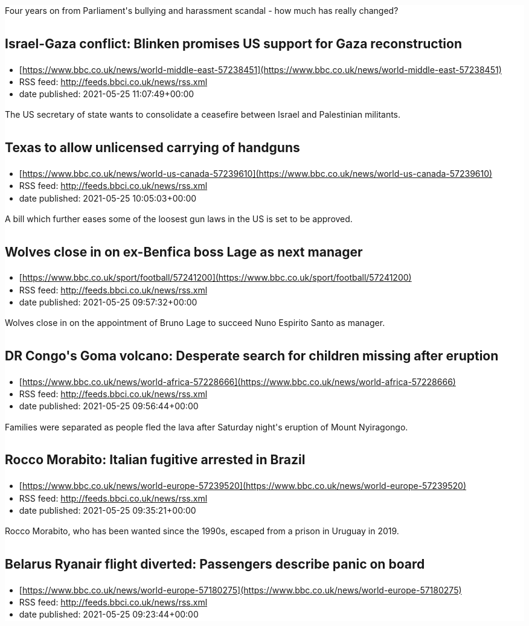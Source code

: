 Four years on from Parliament's bullying and harassment scandal - how much has really changed?

## Israel-Gaza conflict: Blinken promises US support for Gaza reconstruction
 - [https://www.bbc.co.uk/news/world-middle-east-57238451](https://www.bbc.co.uk/news/world-middle-east-57238451)
 - RSS feed: http://feeds.bbci.co.uk/news/rss.xml
 - date published: 2021-05-25 11:07:49+00:00

The US secretary of state wants to consolidate a ceasefire between Israel and Palestinian militants.

## Texas to allow unlicensed carrying of handguns
 - [https://www.bbc.co.uk/news/world-us-canada-57239610](https://www.bbc.co.uk/news/world-us-canada-57239610)
 - RSS feed: http://feeds.bbci.co.uk/news/rss.xml
 - date published: 2021-05-25 10:05:03+00:00

A bill which further eases some of the loosest gun laws in the US is set to be approved.

## Wolves close in on ex-Benfica boss Lage as next manager
 - [https://www.bbc.co.uk/sport/football/57241200](https://www.bbc.co.uk/sport/football/57241200)
 - RSS feed: http://feeds.bbci.co.uk/news/rss.xml
 - date published: 2021-05-25 09:57:32+00:00

Wolves close in on the appointment of Bruno Lage to succeed Nuno Espirito Santo as manager.

## DR Congo's Goma volcano: Desperate search for children missing after eruption
 - [https://www.bbc.co.uk/news/world-africa-57228666](https://www.bbc.co.uk/news/world-africa-57228666)
 - RSS feed: http://feeds.bbci.co.uk/news/rss.xml
 - date published: 2021-05-25 09:56:44+00:00

Families were separated as people fled the lava after Saturday night's eruption of Mount Nyiragongo.

## Rocco Morabito: Italian fugitive arrested in Brazil
 - [https://www.bbc.co.uk/news/world-europe-57239520](https://www.bbc.co.uk/news/world-europe-57239520)
 - RSS feed: http://feeds.bbci.co.uk/news/rss.xml
 - date published: 2021-05-25 09:35:21+00:00

Rocco Morabito, who has been wanted since the 1990s, escaped from a prison in Uruguay in 2019.

## Belarus Ryanair flight diverted: Passengers describe panic on board
 - [https://www.bbc.co.uk/news/world-europe-57180275](https://www.bbc.co.uk/news/world-europe-57180275)
 - RSS feed: http://feeds.bbci.co.uk/news/rss.xml
 - date published: 2021-05-25 09:23:44+00:00
